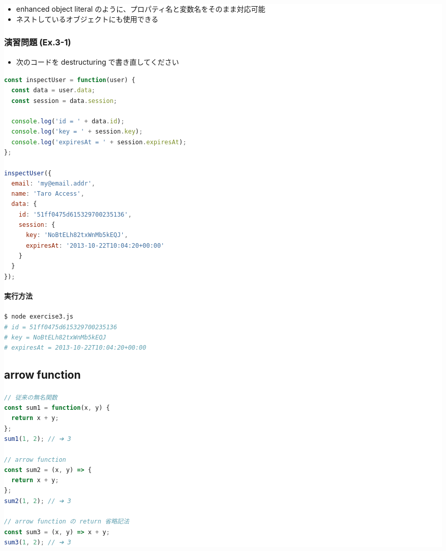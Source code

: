 - enhanced object literal のように、プロパティ名と変数名をそのまま対応可能
- ネストしているオブジェクトにも使用できる

### 演習問題 (Ex.3-1)

- 次のコードを destructuring で書き直してください

```js
const inspectUser = function(user) {
  const data = user.data;
  const session = data.session;

  console.log('id = ' + data.id);
  console.log('key = ' + session.key);
  console.log('expiresAt = ' + session.expiresAt);
};

inspectUser({
  email: 'my@email.addr',
  name: 'Taro Access',
  data: {
    id: '51ff0475d615329700235136',
    session: {
      key: 'NoBtELh82txWnMb5kEQJ',
      expiresAt: '2013-10-22T10:04:20+00:00'
    }
  }
});
```

#### 実行方法

```sh
$ node exercise3.js
# id = 51ff0475d615329700235136
# key = NoBtELh82txWnMb5kEQJ
# expiresAt = 2013-10-22T10:04:20+00:00
```

## arrow function

```js
// 従来の無名関数
const sum1 = function(x, y) {
  return x + y;
};
sum1(1, 2); // ➔ 3

// arrow function
const sum2 = (x, y) => {
  return x + y;
};
sum2(1, 2); // ➔ 3

// arrow function の return 省略記法
const sum3 = (x, y) => x + y;
sum3(1, 2); // ➔ 3
```
